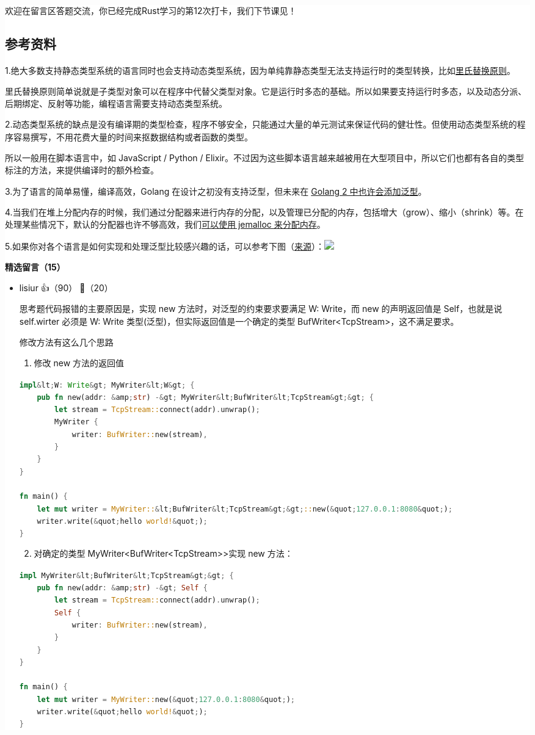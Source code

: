欢迎在留言区答题交流，你已经完成Rust学习的第12次打卡，我们下节课见！

## 参考资料

1.绝大多数支持静态类型系统的语言同时也会支持动态类型系统，因为单纯靠静态类型无法支持运行时的类型转换，比如[里氏替换原则](https://en.wikipedia.org/wiki/Liskov_substitution_principle)。

里氏替换原则简单说就是子类型对象可以在程序中代替父类型对象。它是运行时多态的基础。所以如果要支持运行时多态，以及动态分派、后期绑定、反射等功能，编程语言需要支持动态类型系统。

2.动态类型系统的缺点是没有编译期的类型检查，程序不够安全，只能通过大量的单元测试来保证代码的健壮性。但使用动态类型系统的程序容易撰写，不用花费大量的时间来抠数据结构或者函数的类型。

所以一般用在脚本语言中，如 JavaScript / Python / Elixir。不过因为这些脚本语言越来越被用在大型项目中，所以它们也都有各自的类型标注的方法，来提供编译时的额外检查。

3.为了语言的简单易懂，编译高效，Golang 在设计之初没有支持泛型，但未来在 [Golang 2 中也许会添加泛型](https://blog.golang.org/generics-proposal)。

4.当我们在堆上分配内存的时候，我们通过分配器来进行内存的分配，以及管理已分配的内存，包括增大（grow）、缩小（shrink）等。在处理某些情况下，默认的分配器也许不够高效，我们[可以使用 jemalloc 来分配内存](https://github.com/gnzlbg/jemallocator)。

5.如果你对各个语言是如何实现和处理泛型比较感兴趣的话，可以参考下图（[来源](https://thume.ca/2019/07/14/a-tour-of-metaprogramming-models-for-generics/)）：![](https://static001.geekbang.org/resource/image/3f/82/3fc003544b098d275e194fd4004e7a82.png?wh=1646x3136)
<div><strong>精选留言（15）</strong></div><ul>
<li><span>lisiur</span> 👍（90） 💬（20）<p>思考题代码报错的主要原因是，实现 new 方法时，对泛型的约束要求要满足 W: Write，而 new 的声明返回值是 Self，也就是说 self.wirter 必须是 W: Write 类型(泛型)，但实际返回值是一个确定的类型 BufWriter&lt;TcpStream&gt;，这不满足要求。

修改方法有这么几个思路

1. 修改 new 方法的返回值

```rust
impl&lt;W: Write&gt; MyWriter&lt;W&gt; {
    pub fn new(addr: &amp;str) -&gt; MyWriter&lt;BufWriter&lt;TcpStream&gt;&gt; {
        let stream = TcpStream::connect(addr).unwrap();
        MyWriter {
            writer: BufWriter::new(stream),
        }
    }
}

fn main() {
    let mut writer = MyWriter::&lt;BufWriter&lt;TcpStream&gt;&gt;::new(&quot;127.0.0.1:8080&quot;);
    writer.write(&quot;hello world!&quot;);
}
```

2. 对确定的类型 MyWriter&lt;BufWriter&lt;TcpStream&gt;&gt;实现 new 方法：

```rust
impl MyWriter&lt;BufWriter&lt;TcpStream&gt;&gt; {
    pub fn new(addr: &amp;str) -&gt; Self {
        let stream = TcpStream::connect(addr).unwrap();
        Self {
            writer: BufWriter::new(stream),
        }
    }
}

fn main() {
    let mut writer = MyWriter::new(&quot;127.0.0.1:8080&quot;);
    writer.write(&quot;hello world!&quot;);
}
```
